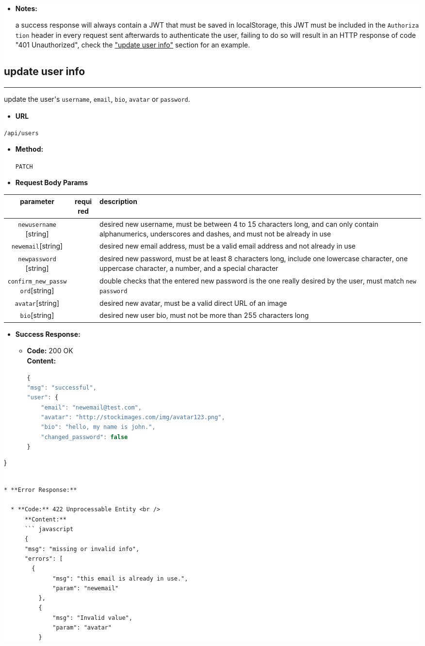 * **Notes:**

    a success response will always contain a JWT that must be saved in localStorage, this JWT must be included in the `Authorization` header in every request sent afterwards to authenticate the user, failing to do so will result in an HTTP response of code "401 Unauthorized", check the <a href="#/users?id=update-user-info" class="anchor">"update user info"</a> section for an example.


## **update user info**
----
  update the user's `username`, `email`, `bio`, `avatar` or `password`.

* **URL**

`/api/users`

* **Method:**
  
  `PATCH`

* **Request Body Params**

  
| parameter                      | required | description                                                                                                                                               |
| :----------------------------: | :------: | :-------------------------------------------------------------------------------------------------------------------------------------------------------- |
| `newusername`[string]          |          | desired new username, must be between 4 to 15 characters long, and can only contain alphanumerics, underscores and dashes, and must not be already in use |
| `newemail`[string]             |          | desired new email address, must be a valid email address and not already in use                                                                           |
| `newpassword`[string]          |          | desired new password, must be at least 8 characters long, include one lowercase character, one uppercase character, a number, and a special character     |
| `confirm_new_password`[string] |          | double checks that the entered new password is the one really desired by the user, must match `newpassword`                                               |
| `avatar`[string]               |          | desired new avatar, must be a valid direct URL of an image                                                                                                |
| `bio`[string]                  |          | desired new user bio, must not be more than 255 characters long                                                                                           |

* **Success Response:**
  
  * **Code:** 200 OK <br />
    **Content:**
    ``` javascript
    {
    "msg": "successful",
    "user": {
        "email": "newemail@test.com",
        "avatar": "http://stockimages.com/img/avatar123.png",
        "bio": "hello, my name is john.",
        "changed_password": false
    }
}
```
 
* **Error Response:**

  * **Code:** 422 Unprocessable Entity <br />
      **Content:**
      ``` javascript
      {
      "msg": "missing or invalid info",
      "errors": [
        {
              "msg": "this email is already in use.",
              "param": "newemail"
          },
          {
              "msg": "Invalid value",
              "param": "avatar"
          }
```